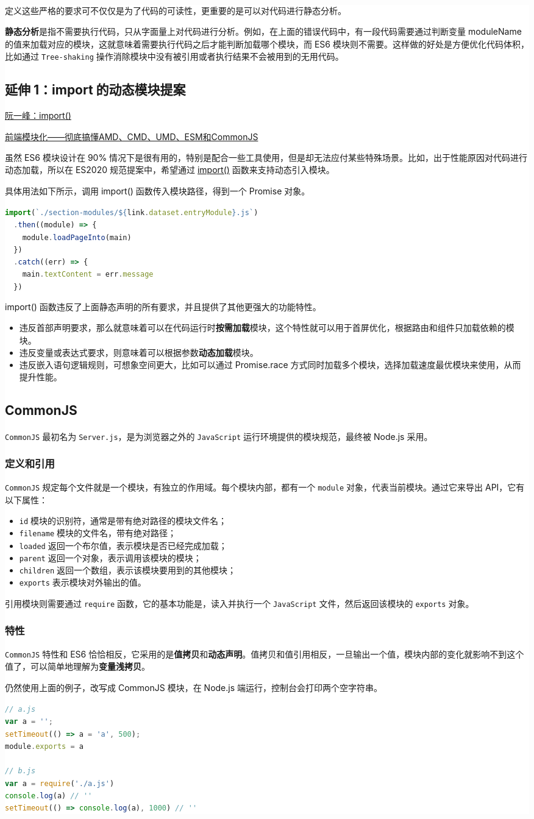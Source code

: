 定义这些严格的要求可不仅仅是为了代码的可读性，更重要的是可以对代码进行静态分析。

**静态分析**是指不需要执行代码，只从字面量上对代码进行分析。例如，在上面的错误代码中，有一段代码需要通过判断变量 moduleName 的值来加载对应的模块，这就意味着需要执行代码之后才能判断加载哪个模块，而 ES6 模块则不需要。这样做的好处是方便优化代码体积，比如通过 `Tree-shaking` 操作消除模块中没有被引用或者执行结果不会被用到的无用代码。

## 延伸 1：import 的动态模块提案

[阮一峰：import()](https://es6.ruanyifeng.com/#docs/module#import)

[前端模块化——彻底搞懂AMD、CMD、UMD、ESM和CommonJS](https://zhuanlan.zhihu.com/p/467991875)

虽然 ES6 模块设计在 90% 情况下是很有用的，特别是配合一些工具使用，但是却无法应付某些特殊场景。比如，出于性能原因对代码进行动态加载，所以在 ES2020 规范提案中，希望通过 [import()](https://github.com/tc39/proposal-dynamic-import) 函数来支持动态引入模块。

具体用法如下所示，调用 import() 函数传入模块路径，得到一个 Promise 对象。

```javascript
import(`./section-modules/${link.dataset.entryModule}.js`)
  .then((module) => {
    module.loadPageInto(main)
  })
  .catch((err) => {
    main.textContent = err.message
  })
```

import() 函数违反了上面静态声明的所有要求，并且提供了其他更强大的功能特性。

- 违反首部声明要求，那么就意味着可以在代码运行时**按需加载**模块，这个特性就可以用于首屏优化，根据路由和组件只加载依赖的模块。
- 违反变量或表达式要求，则意味着可以根据参数**动态加载**模块。
- 违反嵌入语句逻辑规则，可想象空间更大，比如可以通过 Promise.race 方式同时加载多个模块，选择加载速度最优模块来使用，从而提升性能。

## CommonJS

`CommonJS` 最初名为 `Server.js`，是为浏览器之外的 `JavaScript` 运行环境提供的模块规范，最终被 Node.js 采用。

### 定义和引用

`CommonJS` 规定每个文件就是一个模块，有独立的作用域。每个模块内部，都有一个 `module` 对象，代表当前模块。通过它来导出 API，它有以下属性：

- `id` 模块的识别符，通常是带有绝对路径的模块文件名；
- `filename` 模块的文件名，带有绝对路径；
- `loaded` 返回一个布尔值，表示模块是否已经完成加载；
- `parent` 返回一个对象，表示调用该模块的模块；
- `children` 返回一个数组，表示该模块要用到的其他模块；
- `exports` 表示模块对外输出的值。

引用模块则需要通过 `require` 函数，它的基本功能是，读入并执行一个 `JavaScript` 文件，然后返回该模块的 `exports` 对象。

### 特性

`CommonJS` 特性和 ES6 恰恰相反，它采用的是**值拷贝**和**动态声明**。值拷贝和值引用相反，一旦输出一个值，模块内部的变化就影响不到这个值了，可以简单地理解为**变量浅拷贝**。

仍然使用上面的例子，改写成 CommonJS 模块，在 Node.js 端运行，控制台会打印两个空字符串。

```javascript
// a.js
var a = '';
setTimeout(() => a = 'a', 500);
module.exports = a

// b.js
var a = require('./a.js')
console.log(a) // ''
setTimeout(() => console.log(a), 1000) // ''
```
